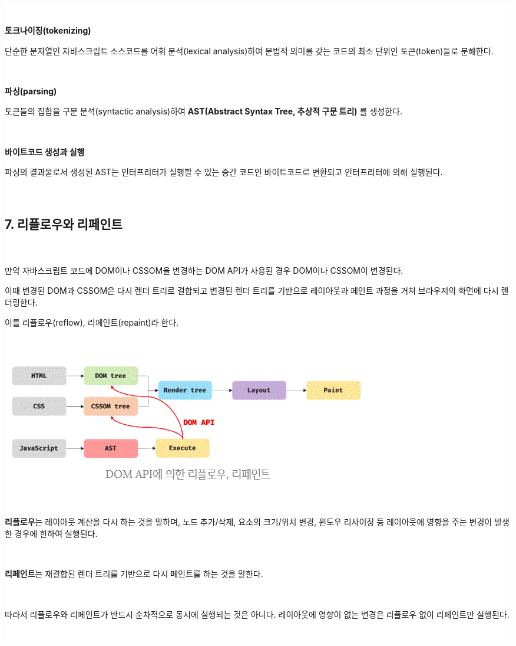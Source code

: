 <br>

**토크나이징(tokenizing)**

단순한 문자열인 자바스크립트 소스코드를 어휘 분석(lexical analysis)하여 문법적 의미를 갖는 코드의 최소 단위인 토큰(token)들로 분해한다.

<br>

**파싱(parsing)**

토큰들의 집합을 구문 분석(syntactic analysis)하여 **AST(Abstract Syntax Tree, 추상적 구문 트리)** 를 생성한다.

<br>

**바이트코드 생성과 실행**

파싱의 결과물로서 생성된 AST는 인터프리터가 실행할 수 있는 중간 코드인 바이트코드로 변환되고 인터프리터에 의해 실행된다.

<br>

## 7. 리플로우와 리페인트

<br>

만약 자바스크립트 코드에 DOM이나 CSSOM을 변경하는 DOM API가 사용된 경우 DOM이나 CSSOM이 변경된다.

이때 변경된 DOM과 CSSOM은 다시 렌더 트리로 결합되고 변경된 렌더 트리를 기반으로 레이아웃과 페인트 과정을 거쳐 브라우저의 화면에 다시 렌더링한다. 

이를 리플로우(reflow), 리페인트(repaint)라 한다.

<br>

![브라우저의 렌더링 과정](../Images/브라우저의%20렌더링%20과정/브라우저의%20렌더링%20과정-8.gif)

<br>

**리플로우**는 레이아웃 계산을 다시 하는 것을 말하며, 노드 추가/삭제, 요소의 크기/위치 변경, 윈도우 리사이징 등 레이아웃에 영향을 주는 변경이 발생한 경우에 한하여 실행된다.

<br>

**리페인트**는 재결합된 렌더 트리를 기반으로 다시 페인트를 하는 것을 말한다.

<br>

따라서 리플로우와 리페인트가 반드시 순차적으로 동시에 실행되는 것은 아니다. 레이아웃에 영향이 없는 변경은 리플로우 없이 리페인트만 실행된다.

<br>
